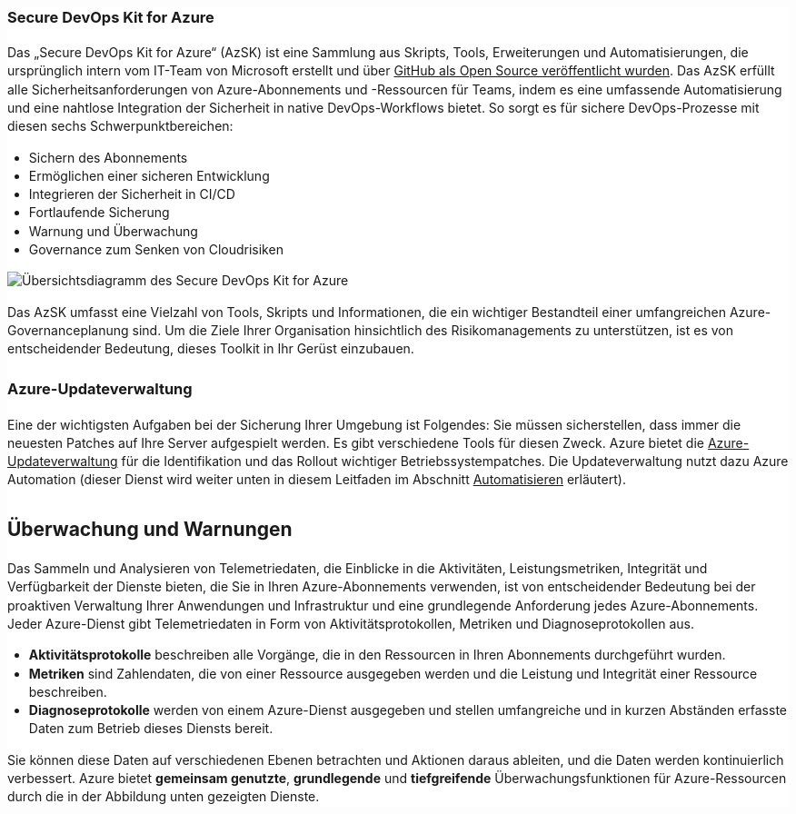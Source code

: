 ### <a name="secure-devops-kit-for-azure"></a>Secure DevOps Kit for Azure

Das „Secure DevOps Kit for Azure“ (AzSK) ist eine Sammlung aus Skripts, Tools, Erweiterungen und Automatisierungen, die ursprünglich intern vom IT-Team von Microsoft erstellt und über [GitHub als Open Source veröffentlicht wurden](https://github.com/azsk/devopskit-docs). Das AzSK erfüllt alle Sicherheitsanforderungen von Azure-Abonnements und -Ressourcen für Teams, indem es eine umfassende Automatisierung und eine nahtlose Integration der Sicherheit in native DevOps-Workflows bietet. So sorgt es für sichere DevOps-Prozesse mit diesen sechs Schwerpunktbereichen:

- Sichern des Abonnements
- Ermöglichen einer sicheren Entwicklung
- Integrieren der Sicherheit in CI/CD
- Fortlaufende Sicherung
- Warnung und Überwachung
- Governance zum Senken von Cloudrisiken

![Übersichtsdiagramm des Secure DevOps Kit for Azure](../_images/reference/secure-devops-kit.png)

Das AzSK umfasst eine Vielzahl von Tools, Skripts und Informationen, die ein wichtiger Bestandteil einer umfangreichen Azure-Governanceplanung sind. Um die Ziele Ihrer Organisation hinsichtlich des Risikomanagements zu unterstützen, ist es von entscheidender Bedeutung, dieses Toolkit in Ihr Gerüst einzubauen.

### <a name="azure-update-management"></a>Azure-Updateverwaltung

Eine der wichtigsten Aufgaben bei der Sicherung Ihrer Umgebung ist Folgendes: Sie müssen sicherstellen, dass immer die neuesten Patches auf Ihre Server aufgespielt werden. Es gibt verschiedene Tools für diesen Zweck. Azure bietet die [Azure-Updateverwaltung](https://docs.microsoft.com/azure/automation/automation-update-management) für die Identifikation und das Rollout wichtiger Betriebssystempatches. Die Updateverwaltung nutzt dazu Azure Automation (dieser Dienst wird weiter unten in diesem Leitfaden im Abschnitt [Automatisieren](#automate) erläutert).

## <a name="monitor-and-alerts"></a>Überwachung und Warnungen

Das Sammeln und Analysieren von Telemetriedaten, die Einblicke in die Aktivitäten, Leistungsmetriken, Integrität und Verfügbarkeit der Dienste bieten, die Sie in Ihren Azure-Abonnements verwenden, ist von entscheidender Bedeutung bei der proaktiven Verwaltung Ihrer Anwendungen und Infrastruktur und eine grundlegende Anforderung jedes Azure-Abonnements. Jeder Azure-Dienst gibt Telemetriedaten in Form von Aktivitätsprotokollen, Metriken und Diagnoseprotokollen aus.

- **Aktivitätsprotokolle** beschreiben alle Vorgänge, die in den Ressourcen in Ihren Abonnements durchgeführt wurden.
- **Metriken** sind Zahlendaten, die von einer Ressource ausgegeben werden und die Leistung und Integrität einer Ressource beschreiben.
- **Diagnoseprotokolle** werden von einem Azure-Dienst ausgegeben und stellen umfangreiche und in kurzen Abständen erfasste Daten zum Betrieb dieses Diensts bereit.

Sie können diese Daten auf verschiedenen Ebenen betrachten und Aktionen daraus ableiten, und die Daten werden kontinuierlich verbessert. Azure bietet **gemeinsam genutzte**, **grundlegende** und **tiefgreifende** Überwachungsfunktionen für Azure-Ressourcen durch die in der Abbildung unten gezeigten Dienste.
